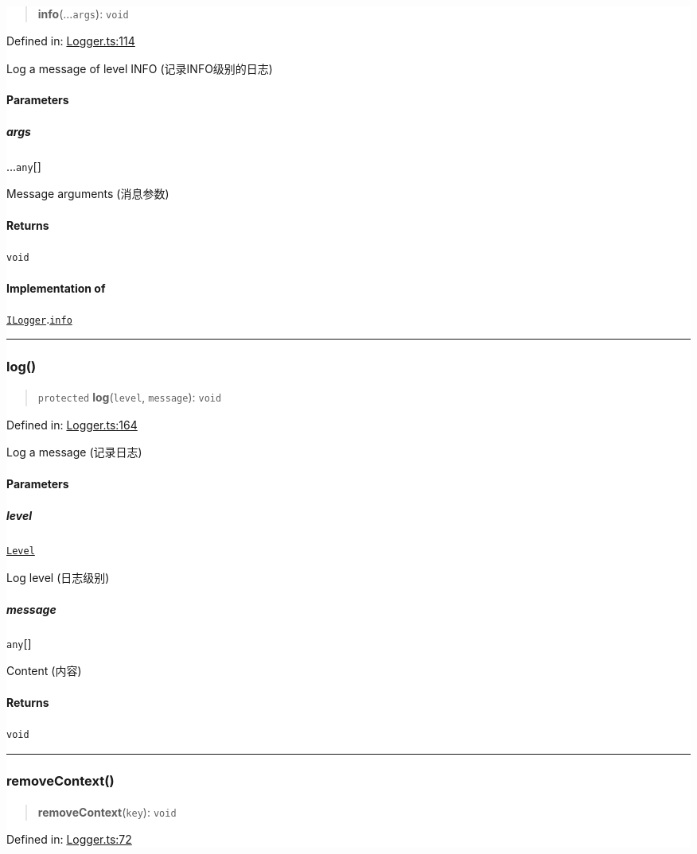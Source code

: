 > **info**(...`args`): `void`

Defined in: [Logger.ts:114](https://github.com/fengxinming/log-base/blob/6b764da5f85b664c1af10f4ba24b07aad1c0ef20/src/Logger.ts#L114)

Log a message of level INFO (记录INFO级别的日志)

#### Parameters

##### args

...`any`[]

Message arguments (消息参数)

#### Returns

`void`

#### Implementation of

[`ILogger`](../../typings/interfaces/ILogger.md).[`info`](../../typings/interfaces/ILogger.md#info)

***

### log()

> `protected` **log**(`level`, `message`): `void`

Defined in: [Logger.ts:164](https://github.com/fengxinming/log-base/blob/6b764da5f85b664c1af10f4ba24b07aad1c0ef20/src/Logger.ts#L164)

Log a message (记录日志)

#### Parameters

##### level

[`Level`](../../index/enumerations/Level.md)

Log level (日志级别)

##### message

`any`[]

Content (内容)

#### Returns

`void`

***

### removeContext()

> **removeContext**(`key`): `void`

Defined in: [Logger.ts:72](https://github.com/fengxinming/log-base/blob/6b764da5f85b664c1af10f4ba24b07aad1c0ef20/src/Logger.ts#L72)

